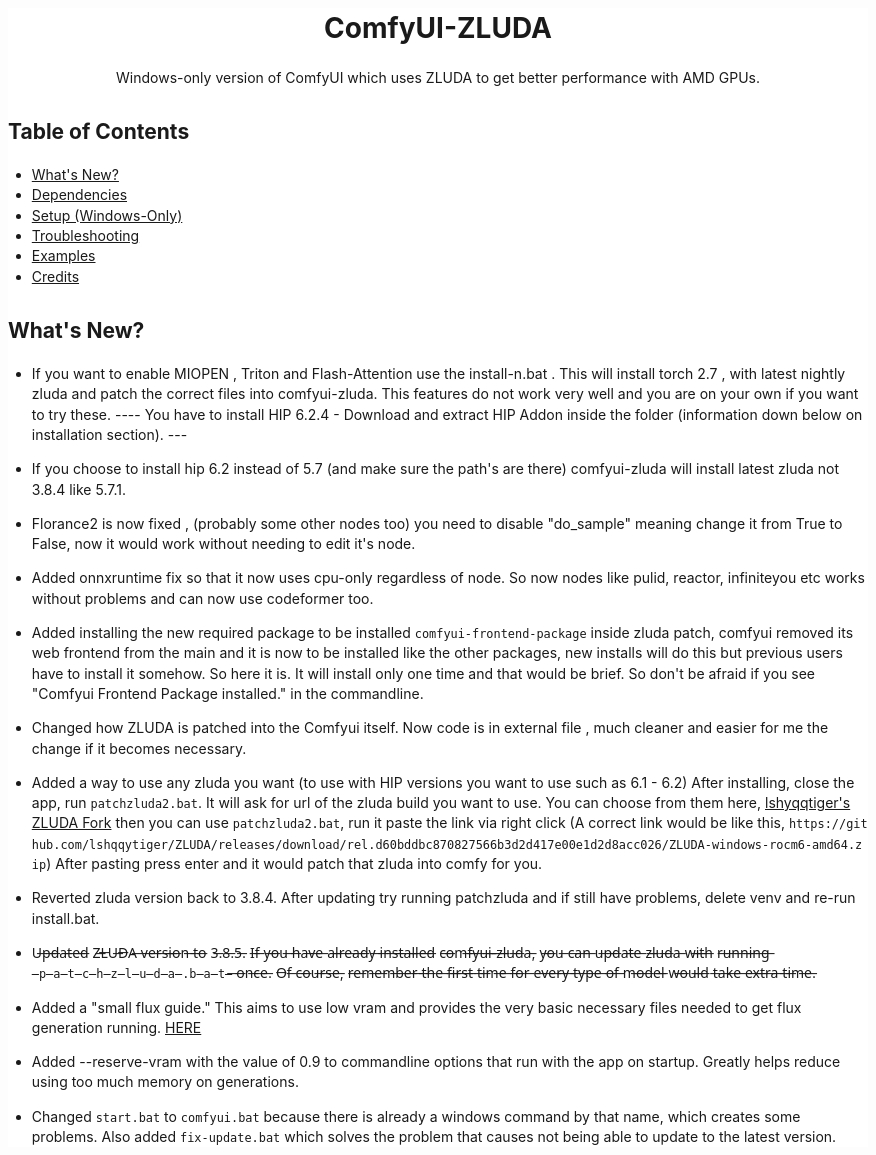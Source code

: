 <div align="center">

# ComfyUI-ZLUDA

Windows-only version of ComfyUI which uses ZLUDA to get better performance with AMD GPUs.

</div>

## Table of Contents

- [What's New?](#whats-new)
- [Dependencies](#dependencies)
- [Setup (Windows-Only)](#setup-windows-only)
- [Troubleshooting](#troubleshooting)
- [Examples](#examples)
- [Credits](#credits)

## What's New?
* If you want to enable MIOPEN , Triton and Flash-Attention use the install-n.bat . This will install torch 2.7 , with latest nightly zluda and patch the correct files into comfyui-zluda. This features do not work very well and you are on your own if you want to try these.
---- You have to install HIP 6.2.4 - Download and extract HIP Addon inside the folder (information down below on installation section). ---
* If you choose to install hip 6.2 instead of 5.7 (and make sure the path's are there) comfyui-zluda will install latest zluda not 3.8.4 like 5.7.1. 
* Florance2 is now fixed , (probably some other nodes too) you need to disable "do_sample" meaning change it from True to False, now it would work without needing to edit it's node.
* Added onnxruntime fix so that it now uses cpu-only regardless of node. So now  nodes like pulid, reactor, infiniteyou etc works without problems and can now use codeformer too.
* Added installing the new required package to be installed `comfyui-frontend-package` inside zluda patch, comfyui removed its web frontend from the main and it is now to be installed like the other packages, new installs will do this but previous users have to install it somehow. So here it is. It will install only one time and that would be brief. So don't be afraid if you see "Comfyui Frontend Package installed." in the commandline.
* Changed how ZLUDA is patched into the Comfyui itself. Now code is in external file , much cleaner and easier for me the change if it becomes necessary.
* Added a way to use any zluda you want (to use with HIP versions you want to use such as 6.1 - 6.2) After installing, close the app, run `patchzluda2.bat`. It will ask for url of the zluda build you want to use. You can choose from them here,
 [lshyqqtiger's ZLUDA Fork](https://github.com/lshqqytiger/ZLUDA/releases) then you can use `patchzluda2.bat`, run it paste the link via right click (A correct link would be like this, `https://github.com/lshqqytiger/ZLUDA/releases/download/rel.d60bddbc870827566b3d2d417e00e1d2d8acc026/ZLUDA-windows-rocm6-amd64.zip`)
 After pasting press enter and it would patch that zluda into comfy for you.

* Reverted zluda version back to 3.8.4. After updating try running patchzluda and if still have problems, delete venv and re-run install.bat.
* U̶p̶d̶a̶t̶e̶d̶ Z̶L̶U̶D̶A̶ v̶e̶r̶s̶i̶o̶n̶ t̶o̶ 3̶.8̶.5̶. I̶f̶ y̶o̶u̶ h̶a̶v̶e̶ a̶l̶r̶e̶a̶d̶y̶ i̶n̶s̶t̶a̶l̶l̶e̶d̶ c̶o̶m̶f̶y̶u̶i̶-̶z̶l̶u̶d̶a̶, y̶o̶u̶ c̶a̶n̶ u̶p̶d̶a̶t̶e̶ z̶l̶u̶d̶a̶ w̶i̶t̶h̶ r̶u̶n̶n̶i̶n̶g̶ `̶p̶a̶t̶c̶h̶z̶l̶u̶d̶a̶.b̶a̶t̶`̶ o̶n̶c̶e̶. O̶f̶ c̶o̶u̶r̶s̶e̶, r̶e̶m̶e̶m̶b̶e̶r̶ t̶h̶e̶  f̶i̶r̶s̶t̶ t̶i̶m̶e̶ f̶o̶r̶ e̶v̶e̶r̶y̶ t̶y̶p̶e̶ o̶f̶ m̶o̶d̶e̶l̶ w̶o̶u̶l̶d̶ t̶a̶k̶e̶ e̶x̶t̶r̶a̶ t̶i̶m̶e̶. 
* Added a "small flux guide." This aims to use low vram and provides the very basic necessary files needed to get flux generation running. [HERE](fluxguide.md)
* Added --reserve-vram with the value of 0.9 to commandline options that run with the app on startup. Greatly helps reduce using too much memory on generations.
* Changed `start.bat` to `comfyui.bat` because there is already a windows command by that name, which
  creates some problems. Also added  `fix-update.bat` which solves the problem that causes not being able to
  update to the latest version.
